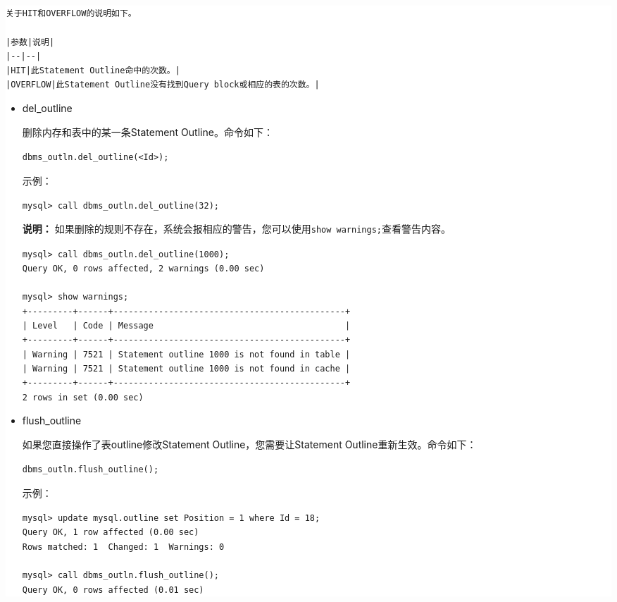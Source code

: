     关于HIT和OVERFLOW的说明如下。

    |参数|说明|
    |--|--|
    |HIT|此Statement Outline命中的次数。|
    |OVERFLOW|此Statement Outline没有找到Query block或相应的表的次数。|

-   del\_outline

    删除内存和表中的某一条Statement Outline。命令如下：

    ``` {#codeblock_hof_2qz_o7s}
    dbms_outln.del_outline(<Id>);
    ```

    示例：

    ``` {#codeblock_nz0_syk_xbe}
    ​mysql> call dbms_outln.del_outline(32);
    ```

    **说明：** 如果删除的规则不存在，系统会报相应的警告，您可以使用`show warnings;`查看警告内容。

    ``` {#codeblock_acw_53r_09o}
    ​mysql> call dbms_outln.del_outline(1000);
    Query OK, 0 rows affected, 2 warnings (0.00 sec)
    
    mysql> show warnings;
    +---------+------+----------------------------------------------+
    | Level   | Code | Message                                      |
    +---------+------+----------------------------------------------+
    | Warning | 7521 | Statement outline 1000 is not found in table |
    | Warning | 7521 | Statement outline 1000 is not found in cache |
    +---------+------+----------------------------------------------+
    2 rows in set (0.00 sec)​
    ```

-   flush\_outline

    如果您直接操作了表outline修改Statement Outline，您需要让Statement Outline重新生效。命令如下：

    ``` {#codeblock_8je_7mu_3md}
    dbms_outln.flush_outline(); 
    ```

    示例：

    ``` {#codeblock_v8d_i1n_y1s}
    mysql> update mysql.outline set Position = 1 where Id = 18;
    Query OK, 1 row affected (0.00 sec)
    Rows matched: 1  Changed: 1  Warnings: 0
    
    ​mysql> call dbms_outln.flush_outline(); 
    Query OK, 0 rows affected (0.01 sec)​
    ```
